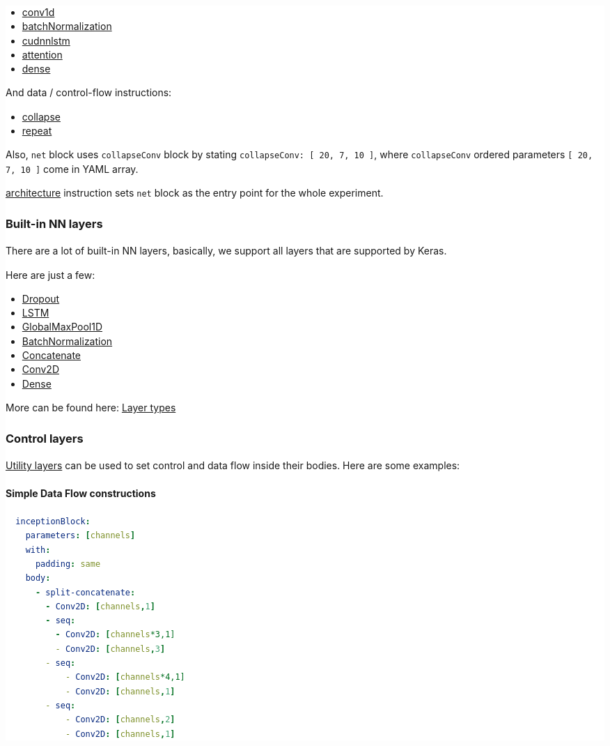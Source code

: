 * [conv1d](reference.md#conv1d)
* [batchNormalization](reference.md#batchnormalization)
* [cudnnlstm](reference.md#cudnnlstm)
* [attention](reference.md#attention)
* [dense](reference.md#dense)

And data / control-flow instructions:

* [collapse](reference.md#collapse)
* [repeat](reference.md#repeat)

Also, `net` block uses `collapseConv` block by stating `collapseConv: [ 20, 7, 10 ]`, where `collapseConv` ordered parameters `[ 20, 7, 10 ]` come in YAML array.
 
[architecture](reference.md#architecture) instruction sets `net` block as the entry point for the whole experiment.

### Built-in NN layers

There are a lot of built-in NN layers, basically, we support all layers that are supported by Keras.

Here are just a few:

* [Dropout](reference.md#dropout)
* [LSTM](reference.md#lstm)
* [GlobalMaxPool1D](reference.md#globalmaxpool1d)
* [BatchNormalization](reference.md#batchnormalization)
* [Concatenate](reference.md#concatenate)
* [Conv2D](reference.md#conv2d)
* [Dense](reference.md#dense)

More can be found here: [Layer types](reference.md#layer-types)

### Control layers

[Utility layers](reference.md#utility-layers) can be used to set control and data flow inside their bodies. Here are some examples:

#### Simple Data Flow constructions

```yaml
  inceptionBlock:
    parameters: [channels]
    with:
      padding: same
    body:
      - split-concatenate:
        - Conv2D: [channels,1]
        - seq:
          - Conv2D: [channels*3,1]
          - Conv2D: [channels,3]
        - seq:
            - Conv2D: [channels*4,1]
            - Conv2D: [channels,1]
        - seq:
            - Conv2D: [channels,2]
            - Conv2D: [channels,1]            
```            
